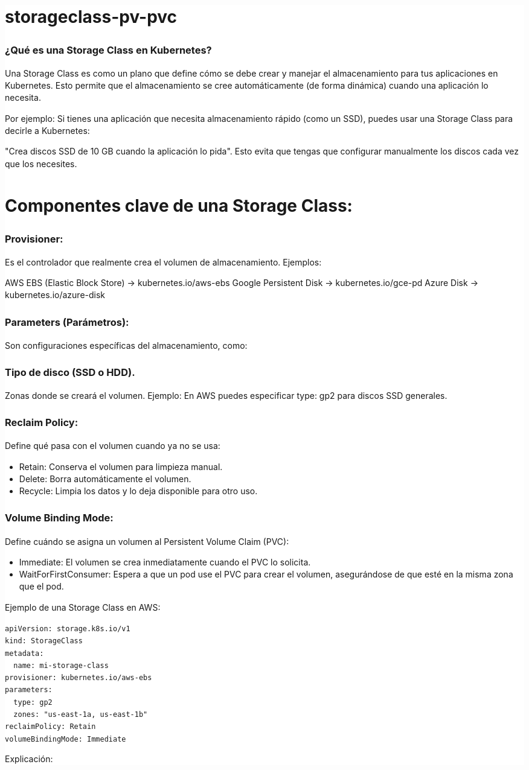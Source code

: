 # storageclass-pv-pvc
### ¿Qué es una Storage Class en Kubernetes?
Una Storage Class es como un plano que define cómo se debe crear y manejar el almacenamiento para tus aplicaciones en Kubernetes. Esto permite que el almacenamiento se cree automáticamente (de forma dinámica) cuando una aplicación lo necesita.

Por ejemplo:
Si tienes una aplicación que necesita almacenamiento rápido (como un SSD), puedes usar una Storage Class para decirle a Kubernetes:

"Crea discos SSD de 10 GB cuando la aplicación lo pida".
Esto evita que tengas que configurar manualmente los discos cada vez que los necesites.

# Componentes clave de una Storage Class:
### Provisioner:
Es el controlador que realmente crea el volumen de almacenamiento.
Ejemplos:

AWS EBS (Elastic Block Store) → kubernetes.io/aws-ebs
Google Persistent Disk → kubernetes.io/gce-pd
Azure Disk → kubernetes.io/azure-disk

### Parameters (Parámetros):
Son configuraciones específicas del almacenamiento, como:

### Tipo de disco (SSD o HDD).
Zonas donde se creará el volumen.
Ejemplo: En AWS puedes especificar type: gp2 para discos SSD generales.

### Reclaim Policy:
Define qué pasa con el volumen cuando ya no se usa:

* Retain: Conserva el volumen para limpieza manual.
* Delete: Borra automáticamente el volumen.
* Recycle: Limpia los datos y lo deja disponible para otro uso.

### Volume Binding Mode:
Define cuándo se asigna un volumen al Persistent Volume Claim (PVC):

* Immediate: El volumen se crea inmediatamente cuando el PVC lo solicita.
* WaitForFirstConsumer: Espera a que un pod use el PVC para crear el volumen, asegurándose de que esté en la misma zona que el pod.

Ejemplo de una Storage Class en AWS:
```
apiVersion: storage.k8s.io/v1
kind: StorageClass
metadata:
  name: mi-storage-class
provisioner: kubernetes.io/aws-ebs
parameters:
  type: gp2
  zones: "us-east-1a, us-east-1b"
reclaimPolicy: Retain
volumeBindingMode: Immediate
```
Explicación: 

